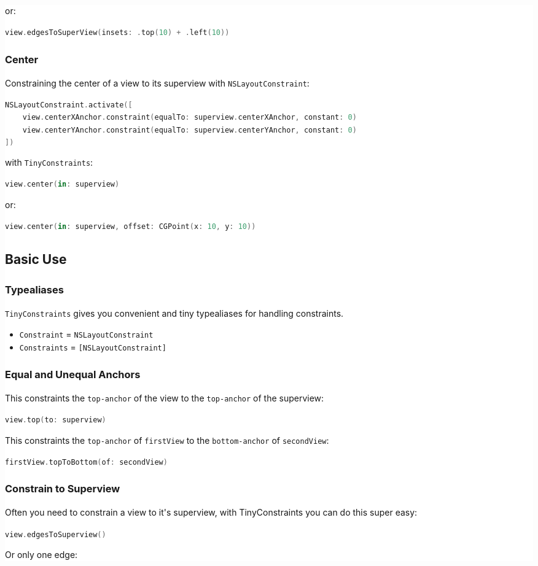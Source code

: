 or:

```swift
view.edgesToSuperView(insets: .top(10) + .left(10))
```
### Center
Constraining the center of a view to its superview with `NSLayoutConstraint`:

```swift
NSLayoutConstraint.activate([
    view.centerXAnchor.constraint(equalTo: superview.centerXAnchor, constant: 0)
    view.centerYAnchor.constraint(equalTo: superview.centerYAnchor, constant: 0)
])
```

with `TinyConstraints`:

```swift
view.center(in: superview)
```

or:

```swift
view.center(in: superview, offset: CGPoint(x: 10, y: 10))
```

## Basic Use

### Typealiases

`TinyConstraints` gives you convenient and tiny typealiases for handling constraints.

- `Constraint` = `NSLayoutConstraint`
- `Constraints` = `[NSLayoutConstraint]`

### Equal and Unequal Anchors
This constraints the `top-anchor` of the view to the `top-anchor` of the superview:

```swift
view.top(to: superview)
```

This constraints the `top-anchor` of `firstView` to the `bottom-anchor` of `secondView`:

```swift
firstView.topToBottom(of: secondView)
```

### Constrain to Superview
Often you need to constrain a view to it's superview, with TinyConstraints you can do this super easy:

```swift
view.edgesToSuperview()
```

Or only one edge:
